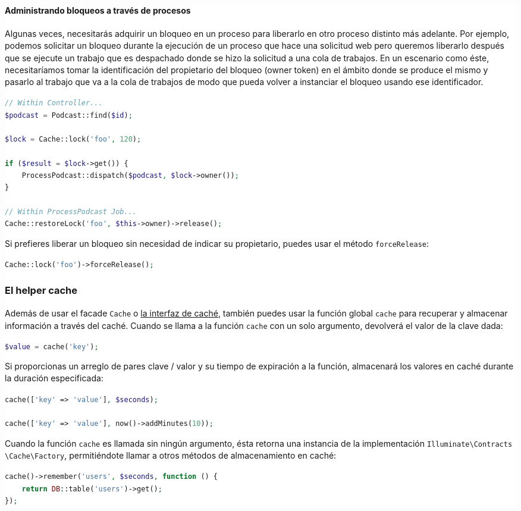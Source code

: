 
#### Administrando bloqueos a través de procesos

Algunas veces, necesitarás adquirir un bloqueo en un proceso para liberarlo en otro proceso distinto más adelante. Por ejemplo, podemos solicitar un bloqueo durante la ejecución de un proceso que hace una solicitud web pero queremos liberarlo después que se ejecute un trabajo que es despachado donde se hizo la solicitud a una cola de trabajos. En un escenario como éste, necesitaríamos tomar la identificación del propietario del bloqueo (owner token) en el ámbito donde se produce el mismo y pasarlo al trabajo que va a la cola de trabajos de modo que pueda volver a instanciar el bloqueo usando ese identificador.

```php
// Within Controller...
$podcast = Podcast::find($id);

$lock = Cache::lock('foo', 120);

if ($result = $lock->get()) {
    ProcessPodcast::dispatch($podcast, $lock->owner());
}

// Within ProcessPodcast Job...
Cache::restoreLock('foo', $this->owner)->release();
```

Si prefieres liberar un bloqueo sin necesidad de indicar su propietario, puedes usar el método `forceRelease`:

```php
Cache::lock('foo')->forceRelease();
```

<a name="the-cache-helper"></a>
### El helper cache

Además de usar el facade `Cache` o [la interfaz de caché](/docs/{{version}}/contracts), también puedes usar la función global `cache` para recuperar y almacenar información a través del caché. Cuando se llama a la función `cache` con un solo argumento, devolverá el valor de la clave dada:

```php
$value = cache('key');
```

Si proporcionas un arreglo de pares clave / valor y su tiempo de expiración a la función, almacenará los valores en caché durante la duración especificada:

```php
cache(['key' => 'value'], $seconds);

cache(['key' => 'value'], now()->addMinutes(10));
```

Cuando la función `cache` es llamada sin ningún argumento, ésta retorna una instancia de la implementación `Illuminate\Contracts\Cache\Factory`, permitiéndote llamar a otros métodos de almacenamiento en caché:

```php
cache()->remember('users', $seconds, function () {
    return DB::table('users')->get();
});
```
